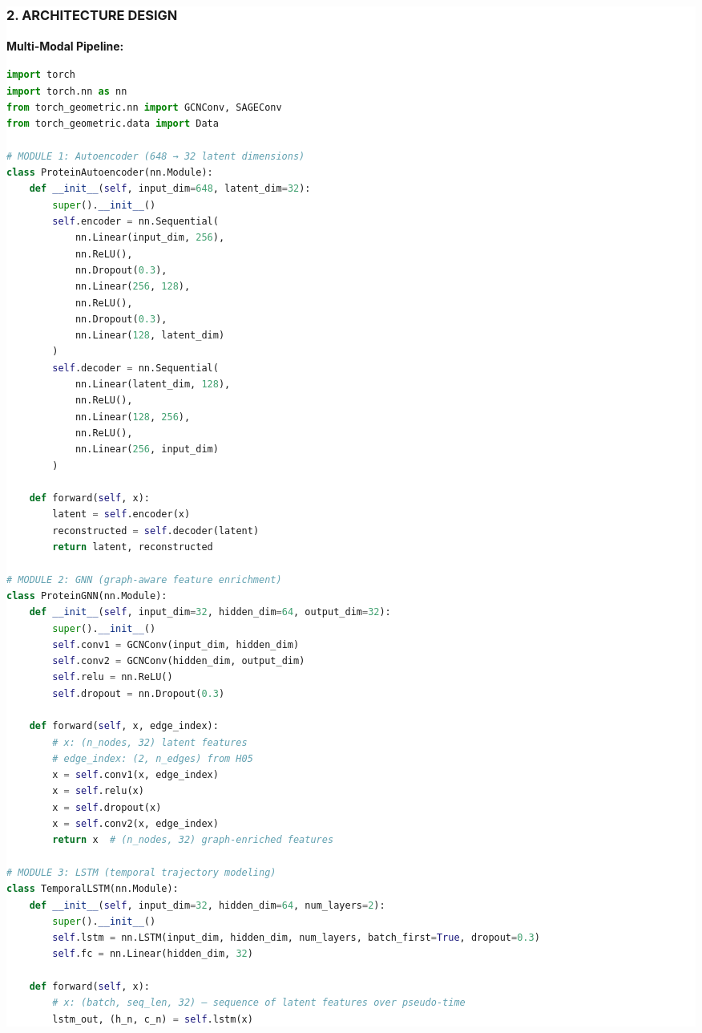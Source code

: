 ### 2. ARCHITECTURE DESIGN

**Multi-Modal Pipeline:**

```python
import torch
import torch.nn as nn
from torch_geometric.nn import GCNConv, SAGEConv
from torch_geometric.data import Data

# MODULE 1: Autoencoder (648 → 32 latent dimensions)
class ProteinAutoencoder(nn.Module):
    def __init__(self, input_dim=648, latent_dim=32):
        super().__init__()
        self.encoder = nn.Sequential(
            nn.Linear(input_dim, 256),
            nn.ReLU(),
            nn.Dropout(0.3),
            nn.Linear(256, 128),
            nn.ReLU(),
            nn.Dropout(0.3),
            nn.Linear(128, latent_dim)
        )
        self.decoder = nn.Sequential(
            nn.Linear(latent_dim, 128),
            nn.ReLU(),
            nn.Linear(128, 256),
            nn.ReLU(),
            nn.Linear(256, input_dim)
        )

    def forward(self, x):
        latent = self.encoder(x)
        reconstructed = self.decoder(latent)
        return latent, reconstructed

# MODULE 2: GNN (graph-aware feature enrichment)
class ProteinGNN(nn.Module):
    def __init__(self, input_dim=32, hidden_dim=64, output_dim=32):
        super().__init__()
        self.conv1 = GCNConv(input_dim, hidden_dim)
        self.conv2 = GCNConv(hidden_dim, output_dim)
        self.relu = nn.ReLU()
        self.dropout = nn.Dropout(0.3)

    def forward(self, x, edge_index):
        # x: (n_nodes, 32) latent features
        # edge_index: (2, n_edges) from H05
        x = self.conv1(x, edge_index)
        x = self.relu(x)
        x = self.dropout(x)
        x = self.conv2(x, edge_index)
        return x  # (n_nodes, 32) graph-enriched features

# MODULE 3: LSTM (temporal trajectory modeling)
class TemporalLSTM(nn.Module):
    def __init__(self, input_dim=32, hidden_dim=64, num_layers=2):
        super().__init__()
        self.lstm = nn.LSTM(input_dim, hidden_dim, num_layers, batch_first=True, dropout=0.3)
        self.fc = nn.Linear(hidden_dim, 32)

    def forward(self, x):
        # x: (batch, seq_len, 32) — sequence of latent features over pseudo-time
        lstm_out, (h_n, c_n) = self.lstm(x)
```